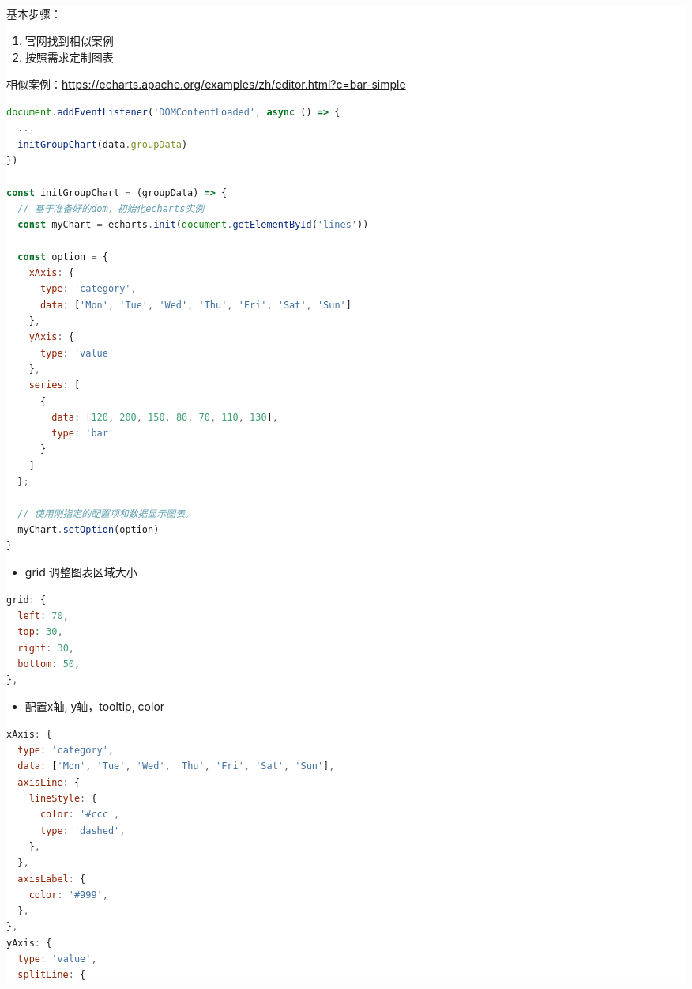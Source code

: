 基本步骤：

1. 官网找到相似案例
2. 按照需求定制图表

相似案例：<https://echarts.apache.org/examples/zh/editor.html?c=bar-simple>

```jsx
document.addEventListener('DOMContentLoaded', async () => {
  ...
  initGroupChart(data.groupData)
})

const initGroupChart = (groupData) => {
  // 基于准备好的dom，初始化echarts实例
  const myChart = echarts.init(document.getElementById('lines'))

  const option = {
    xAxis: {
      type: 'category',
      data: ['Mon', 'Tue', 'Wed', 'Thu', 'Fri', 'Sat', 'Sun']
    },
    yAxis: {
      type: 'value'
    },
    series: [
      {
        data: [120, 200, 150, 80, 70, 110, 130],
        type: 'bar'
      }
    ]
  };

  // 使用刚指定的配置项和数据显示图表。
  myChart.setOption(option)
}
```

+ grid 调整图表区域大小

```jsx
grid: {
  left: 70,
  top: 30,
  right: 30,
  bottom: 50,
},
```

+ 配置x轴, y轴，tooltip, color

```jsx
xAxis: {
  type: 'category',
  data: ['Mon', 'Tue', 'Wed', 'Thu', 'Fri', 'Sat', 'Sun'],
  axisLine: {
    lineStyle: {
      color: '#ccc',
      type: 'dashed',
    },
  },
  axisLabel: {
    color: '#999',
  },
},
yAxis: {
  type: 'value',
  splitLine: {
```